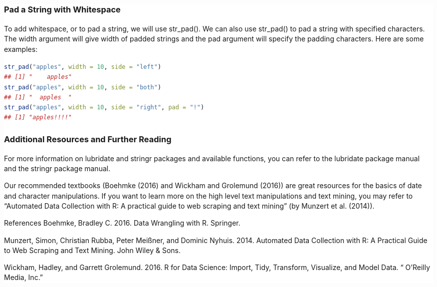 ### Pad a String with Whitespace
To add whitespace, or to pad a string, we will use str_pad(). We can also use str_pad() to pad a string with specified characters. The width argument will give width of padded strings and the pad argument will specify the padding characters. Here are some examples:

```r
str_pad("apples", width = 10, side = "left")
## [1] "    apples"
str_pad("apples", width = 10, side = "both")
## [1] "  apples  "
str_pad("apples", width = 10, side = "right", pad = "!")
## [1] "apples!!!!"
```

### Additional Resources and Further Reading
For more information on lubridate and stringr packages and available functions, you can refer to the lubridate package manual and the stringr package manual.

Our recommended textbooks (Boehmke (2016) and Wickham and Grolemund (2016)) are great resources for the basics of date and character manipulations. If you want to learn more on the high level text manipulations and text mining, you may refer to “Automated Data Collection with R: A practical guide to web scraping and text mining” (by Munzert et al. (2014)).

References
Boehmke, Bradley C. 2016. Data Wrangling with R. Springer.

Munzert, Simon, Christian Rubba, Peter Meißner, and Dominic Nyhuis. 2014. Automated Data Collection with R: A Practical Guide to Web Scraping and Text Mining. John Wiley & Sons.

Wickham, Hadley, and Garrett Grolemund. 2016. R for Data Science: Import, Tidy, Transform, Visualize, and Model Data. “ O’Reilly Media, Inc.”
